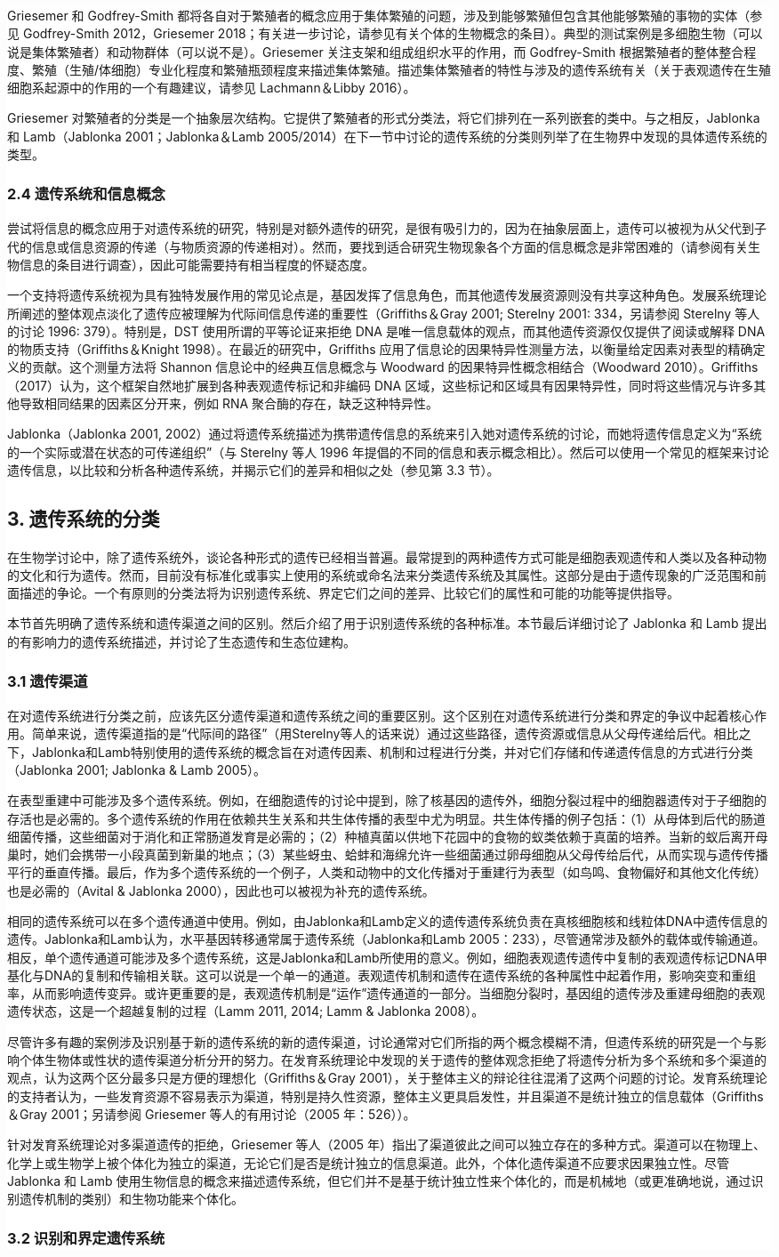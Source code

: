 Griesemer 和 Godfrey-Smith 都将各自对于繁殖者的概念应用于集体繁殖的问题，涉及到能够繁殖但包含其他能够繁殖的事物的实体（参见 Godfrey-Smith 2012，Griesemer 2018；有关进一步讨论，请参见有关个体的生物概念的条目）。典型的测试案例是多细胞生物（可以说是集体繁殖者）和动物群体（可以说不是）。Griesemer 关注支架和组成组织水平的作用，而 Godfrey-Smith 根据繁殖者的整体整合程度、繁殖（生殖/体细胞）专业化程度和繁殖瓶颈程度来描述集体繁殖。描述集体繁殖者的特性与涉及的遗传系统有关（关于表观遗传在生殖细胞系起源中的作用的一个有趣建议，请参见 Lachmann＆Libby 2016）。

Griesemer 对繁殖者的分类是一个抽象层次结构。它提供了繁殖者的形式分类法，将它们排列在一系列嵌套的类中。与之相反，Jablonka 和 Lamb（Jablonka 2001；Jablonka＆Lamb 2005/2014）在下一节中讨论的遗传系统的分类则列举了在生物界中发现的具体遗传系统的类型。

### 2.4 遗传系统和信息概念

尝试将信息的概念应用于对遗传系统的研究，特别是对额外遗传的研究，是很有吸引力的，因为在抽象层面上，遗传可以被视为从父代到子代的信息或信息资源的传递（与物质资源的传递相对）。然而，要找到适合研究生物现象各个方面的信息概念是非常困难的（请参阅有关生物信息的条目进行调查），因此可能需要持有相当程度的怀疑态度。

一个支持将遗传系统视为具有独特发展作用的常见论点是，基因发挥了信息角色，而其他遗传发展资源则没有共享这种角色。发展系统理论所阐述的整体观点淡化了遗传应被理解为代际间信息传递的重要性（Griffiths＆Gray 2001; Sterelny 2001: 334，另请参阅 Sterelny 等人的讨论 1996: 379）。特别是，DST 使用所谓的平等论证来拒绝 DNA 是唯一信息载体的观点，而其他遗传资源仅仅提供了阅读或解释 DNA 的物质支持（Griffiths＆Knight 1998）。在最近的研究中，Griffiths 应用了信息论的因果特异性测量方法，以衡量给定因素对表型的精确定义的贡献。这个测量方法将 Shannon 信息论中的经典互信息概念与 Woodward 的因果特异性概念相结合（Woodward 2010）。Griffiths（2017）认为，这个框架自然地扩展到各种表观遗传标记和非编码 DNA 区域，这些标记和区域具有因果特异性，同时将这些情况与许多其他导致相同结果的因素区分开来，例如 RNA 聚合酶的存在，缺乏这种特异性。

Jablonka（Jablonka 2001, 2002）通过将遗传系统描述为携带遗传信息的系统来引入她对遗传系统的讨论，而她将遗传信息定义为“系统的一个实际或潜在状态的可传递组织”（与 Sterelny 等人 1996 年提倡的不同的信息和表示概念相比）。然后可以使用一个常见的框架来讨论遗传信息，以比较和分析各种遗传系统，并揭示它们的差异和相似之处（参见第 3.3 节）。

## 3. 遗传系统的分类

在生物学讨论中，除了遗传系统外，谈论各种形式的遗传已经相当普遍。最常提到的两种遗传方式可能是细胞表观遗传和人类以及各种动物的文化和行为遗传。然而，目前没有标准化或事实上使用的系统或命名法来分类遗传系统及其属性。这部分是由于遗传现象的广泛范围和前面描述的争论。一个有原则的分类法将为识别遗传系统、界定它们之间的差异、比较它们的属性和可能的功能等提供指导。

本节首先明确了遗传系统和遗传渠道之间的区别。然后介绍了用于识别遗传系统的各种标准。本节最后详细讨论了 Jablonka 和 Lamb 提出的有影响力的遗传系统描述，并讨论了生态遗传和生态位建构。

### 3.1 遗传渠道

在对遗传系统进行分类之前，应该先区分遗传渠道和遗传系统之间的重要区别。这个区别在对遗传系统进行分类和界定的争议中起着核心作用。简单来说，遗传渠道指的是“代际间的路径”（用Sterelny等人的话来说）通过这些路径，遗传资源或信息从父母传递给后代。相比之下，Jablonka和Lamb特别使用的遗传系统的概念旨在对遗传因素、机制和过程进行分类，并对它们存储和传递遗传信息的方式进行分类（Jablonka 2001; Jablonka & Lamb 2005）。

在表型重建中可能涉及多个遗传系统。例如，在细胞遗传的讨论中提到，除了核基因的遗传外，细胞分裂过程中的细胞器遗传对于子细胞的存活也是必需的。多个遗传系统的作用在依赖共生关系和共生体传播的表型中尤为明显。共生体传播的例子包括：（1）从母体到后代的肠道细菌传播，这些细菌对于消化和正常肠道发育是必需的；（2）种植真菌以供地下花园中的食物的蚁类依赖于真菌的培养。当新的蚁后离开母巢时，她们会携带一小段真菌到新巢的地点；（3）某些蚜虫、蛤蚌和海绵允许一些细菌通过卵母细胞从父母传给后代，从而实现与遗传传播平行的垂直传播。最后，作为多个遗传系统的一个例子，人类和动物中的文化传播对于重建行为表型（如鸟鸣、食物偏好和其他文化传统）也是必需的（Avital & Jablonka 2000），因此也可以被视为补充的遗传系统。

相同的遗传系统可以在多个遗传通道中使用。例如，由Jablonka和Lamb定义的遗传遗传系统负责在真核细胞核和线粒体DNA中遗传信息的遗传。Jablonka和Lamb认为，水平基因转移通常属于遗传系统（Jablonka和Lamb 2005：233），尽管通常涉及额外的载体或传输通道。相反，单个遗传通道可能涉及多个遗传系统，这是Jablonka和Lamb所使用的意义。例如，细胞表观遗传遗传中复制的表观遗传标记DNA甲基化与DNA的复制和传输相关联。这可以说是一个单一的通道。表观遗传机制和遗传在遗传系统的各种属性中起着作用，影响突变和重组率，从而影响遗传变异。或许更重要的是，表观遗传机制是“运作”遗传通道的一部分。当细胞分裂时，基因组的遗传涉及重建母细胞的表观遗传状态，这是一个超越复制的过程（Lamm 2011, 2014; Lamm & Jablonka 2008）。

尽管许多有趣的案例涉及识别基于新的遗传系统的新的遗传渠道，讨论通常对它们所指的两个概念模糊不清，但遗传系统的研究是一个与影响个体生物体或性状的遗传渠道分析分开的努力。在发育系统理论中发现的关于遗传的整体观念拒绝了将遗传分析为多个系统和多个渠道的观点，认为这两个区分最多只是方便的理想化（Griffiths＆Gray 2001），关于整体主义的辩论往往混淆了这两个问题的讨论。发育系统理论的支持者认为，一些发育资源不容易表示为渠道，特别是持久性资源，整体主义更具启发性，并且渠道不是统计独立的信息载体（Griffiths＆Gray 2001；另请参阅 Griesemer 等人的有用讨论（2005 年：526））。

针对发育系统理论对多渠道遗传的拒绝，Griesemer 等人（2005 年）指出了渠道彼此之间可以独立存在的多种方式。渠道可以在物理上、化学上或生物学上被个体化为独立的渠道，无论它们是否是统计独立的信息渠道。此外，个体化遗传渠道不应要求因果独立性。尽管 Jablonka 和 Lamb 使用生物信息的概念来描述遗传系统，但它们并不是基于统计独立性来个体化的，而是机械地（或更准确地说，通过识别遗传机制的类别）和生物功能来个体化。

### 3.2 识别和界定遗传系统
